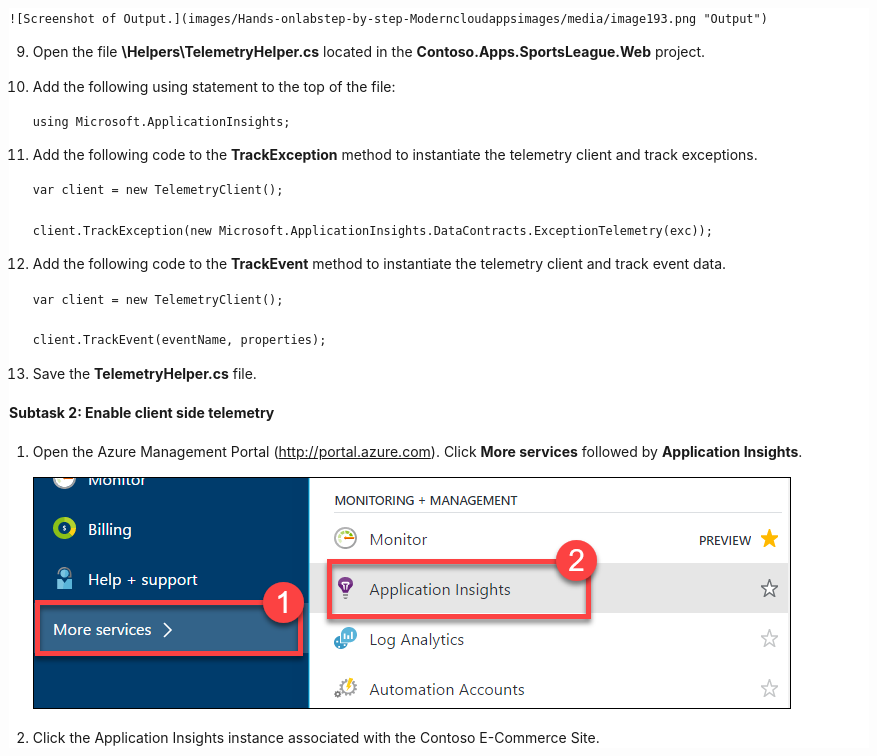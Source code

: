     ![Screenshot of Output.](images/Hands-onlabstep-by-step-Moderncloudappsimages/media/image193.png "Output")

9.  Open the file **\\Helpers\\TelemetryHelper.cs** located in the **Contoso.Apps.SportsLeague.Web** project.

10. Add the following using statement to the top of the file:
    ```
    using Microsoft.ApplicationInsights;
    ```

11. Add the following code to the **TrackException** method to instantiate the telemetry client and track exceptions.
    ```
    var client = new TelemetryClient();
    
    client.TrackException(new Microsoft.ApplicationInsights.DataContracts.ExceptionTelemetry(exc));
    ```

12. Add the following code to the **TrackEvent** method to instantiate the telemetry client and track event data.
    ```
    var client = new TelemetryClient();

    client.TrackEvent(eventName, properties);
    ```

13. Save the **TelemetryHelper.cs** file.

#### Subtask 2: Enable client side telemetry 

1.  Open the Azure Management Portal (<http://portal.azure.com>). Click **More services** followed by **Application Insights**.

    ![On the left of the Azure Portal, More services is selected. On the right, under Monitoring and Management, Application Insights is selected.](images/Hands-onlabstep-by-step-Moderncloudappsimages/media/image194.png "Azure Portal")

2.  Click the Application Insights instance associated with the Contoso E-Commerce Site.

